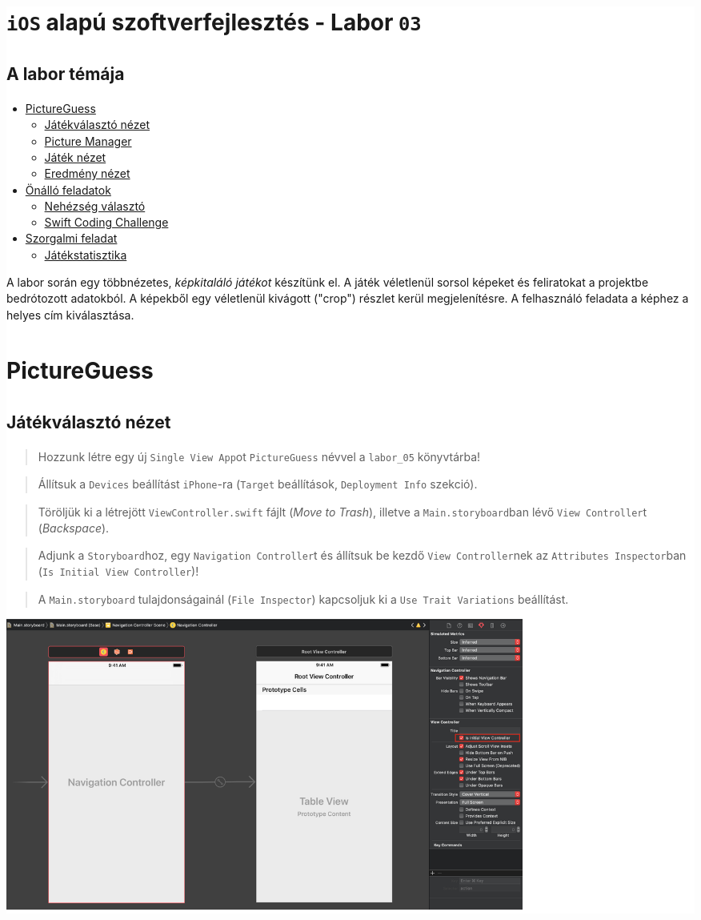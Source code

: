 # `iOS` alapú szoftverfejlesztés - Labor `03`

## A labor témája
* [PictureGuess](#pictureguess)
    * [Játékválasztó nézet](#jatekvalaszto-nezet)
    * [Picture Manager](#picture-manager)
    * [Játék nézet](#jatek-nezet)
    * [Eredmény nézet](#eredmeny-nezet)
* [Önálló feladatok](#onallo)
    * [Nehézség választó](#nehezseg-valaszto)
    * [Swift Coding Challenge](#scc)
* [Szorgalmi feladat](#szorgalmi-feladat)
    * [Játékstatisztika](#jatekstatisztika)

A labor során egy többnézetes, *képkitaláló játékot* készítünk el. A játék véletlenül sorsol képeket és feliratokat a projektbe bedrótozott adatokból. A képekből egy véletlenül kivágott ("crop") részlet kerül megjelenítésre. A felhasználó feladata a képhez a helyes cím kiválasztása.

# PictureGuess <a id="pictureguess"></a>

## Játékválasztó nézet <a id="jatekvalaszto-nezet"></a>
> Hozzunk létre egy új `Single View App`ot `PictureGuess` névvel a `labor_05` könyvtárba!

> Állítsuk a `Devices` beállítást `iPhone`-ra (`Target` beállítások, `Deployment Info` szekció).

> Töröljük ki a létrejött `ViewController.swift` fájlt (*Move to Trash*), illetve a `Main.storyboard`ban lévő `View Controller`t (*Backspace*).

> Adjunk a `Storyboard`hoz, egy `Navigation Controller`t és állítsuk be kezdő `View Controller`nek az `Attributes Inspector`ban (`Is Initial View Controller`)!

> A `Main.storyboard` tulajdonságainál (`File Inspector`) kapcsoljuk ki a `Use Trait Variations` beállítást.

<img src="img/01_navigation_controller.png" alt="01" style="width: 75%;"/>
